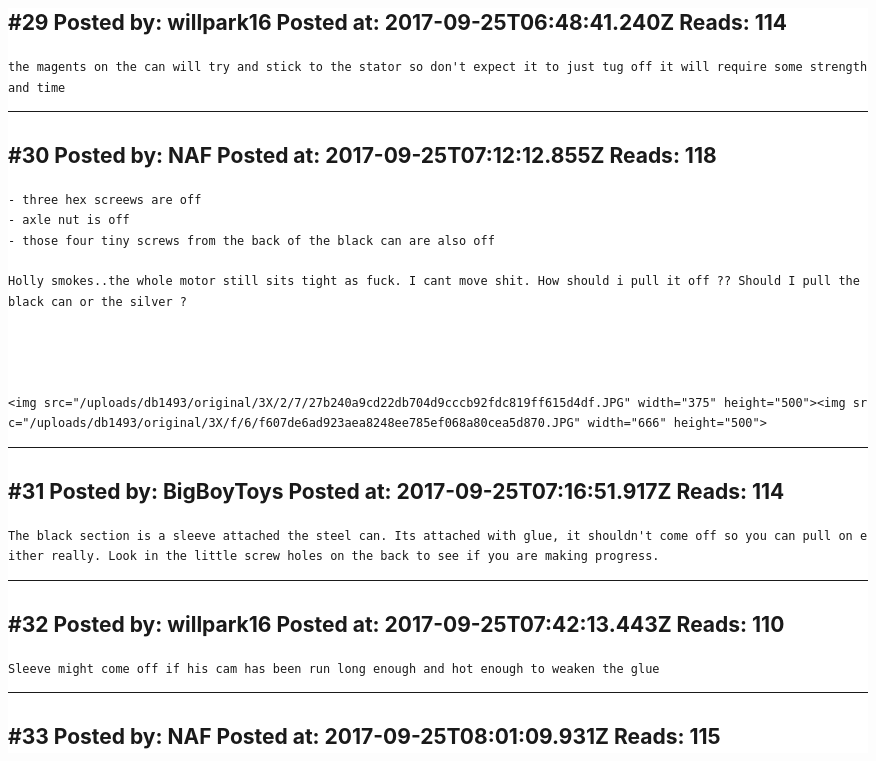 ## \#29 Posted by: willpark16 Posted at: 2017-09-25T06:48:41.240Z Reads: 114

```
the magents on the can will try and stick to the stator so don't expect it to just tug off it will require some strength and time
```

---
## \#30 Posted by: NAF Posted at: 2017-09-25T07:12:12.855Z Reads: 118

```
- three hex screews are off
- axle nut is off
- those four tiny screws from the back of the black can are also off

Holly smokes..the whole motor still sits tight as fuck. I cant move shit. How should i pull it off ?? Should I pull the black can or the silver ? 




<img src="/uploads/db1493/original/3X/2/7/27b240a9cd22db704d9cccb92fdc819ff615d4df.JPG" width="375" height="500"><img src="/uploads/db1493/original/3X/f/6/f607de6ad923aea8248ee785ef068a80cea5d870.JPG" width="666" height="500">
```

---
## \#31 Posted by: BigBoyToys Posted at: 2017-09-25T07:16:51.917Z Reads: 114

```
The black section is a sleeve attached the steel can. Its attached with glue, it shouldn't come off so you can pull on either really. Look in the little screw holes on the back to see if you are making progress.
```

---
## \#32 Posted by: willpark16 Posted at: 2017-09-25T07:42:13.443Z Reads: 110

```
Sleeve might come off if his cam has been run long enough and hot enough to weaken the glue
```

---
## \#33 Posted by: NAF Posted at: 2017-09-25T08:01:09.931Z Reads: 115
